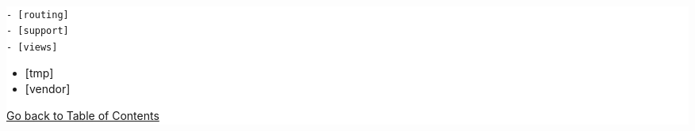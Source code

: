 	- [routing]
	- [support]
	- [views]
- [tmp]
- [vendor]


[Go back to Table of Contents](#table-of-contents)
